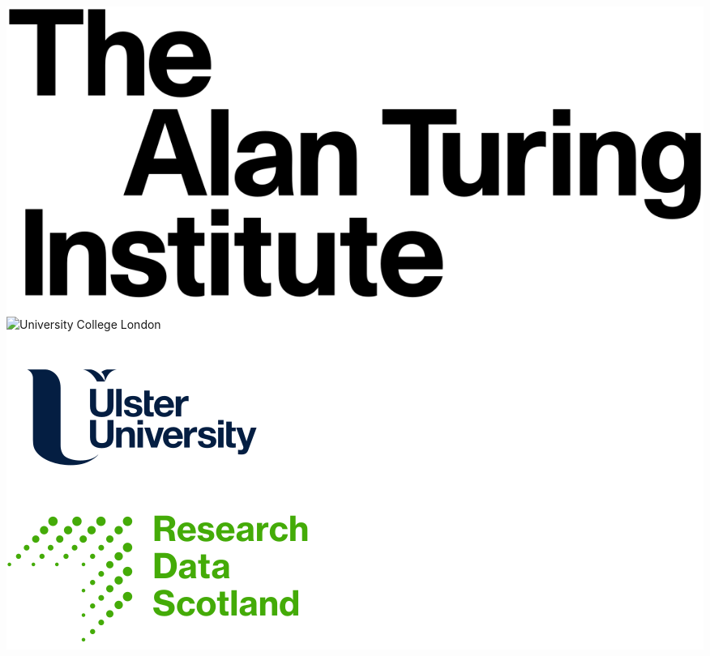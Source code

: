 </div>

</div>

<div class="box">

<div>

![Alan turing Institute](./alan_turing_institute_logo.svg)
</div>

<div>

![University College London](./university_college_london_logo.svg)
</div>

<div>

![University College London](./ulster_university.svg)
</div>

<div>

![Research Data Scotland](./research_data_scotland.svg)
</div>
